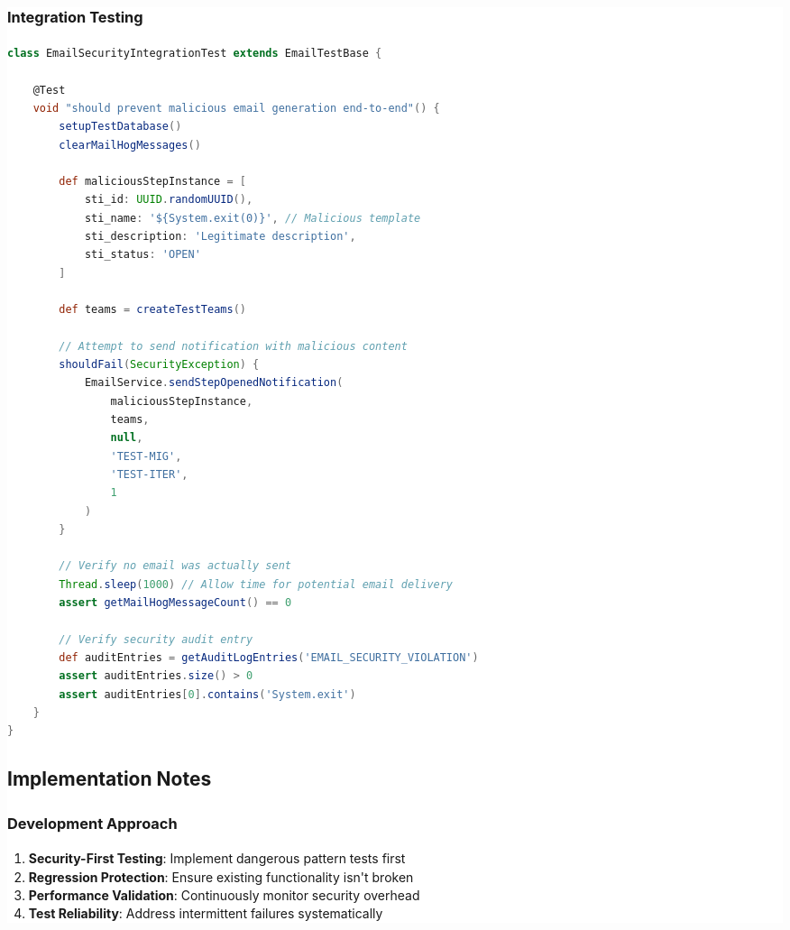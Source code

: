 ### Integration Testing

```groovy
class EmailSecurityIntegrationTest extends EmailTestBase {

    @Test
    void "should prevent malicious email generation end-to-end"() {
        setupTestDatabase()
        clearMailHogMessages()

        def maliciousStepInstance = [
            sti_id: UUID.randomUUID(),
            sti_name: '${System.exit(0)}', // Malicious template
            sti_description: 'Legitimate description',
            sti_status: 'OPEN'
        ]

        def teams = createTestTeams()

        // Attempt to send notification with malicious content
        shouldFail(SecurityException) {
            EmailService.sendStepOpenedNotification(
                maliciousStepInstance,
                teams,
                null,
                'TEST-MIG',
                'TEST-ITER',
                1
            )
        }

        // Verify no email was actually sent
        Thread.sleep(1000) // Allow time for potential email delivery
        assert getMailHogMessageCount() == 0

        // Verify security audit entry
        def auditEntries = getAuditLogEntries('EMAIL_SECURITY_VIOLATION')
        assert auditEntries.size() > 0
        assert auditEntries[0].contains('System.exit')
    }
}
```

## Implementation Notes

### Development Approach

1. **Security-First Testing**: Implement dangerous pattern tests first
2. **Regression Protection**: Ensure existing functionality isn't broken
3. **Performance Validation**: Continuously monitor security overhead
4. **Test Reliability**: Address intermittent failures systematically
